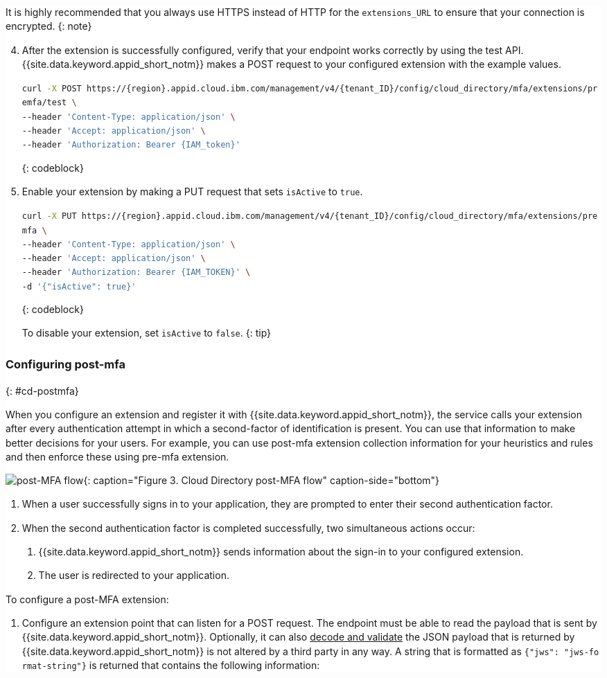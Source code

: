    It is highly recommended that you always use HTTPS instead of HTTP for the `extensions_URL` to ensure that your connection is encrypted.
   {: note}

4. After the extension is successfully configured, verify that your endpoint works correctly by using the test API. {{site.data.keyword.appid_short_notm}} makes a POST request to your configured extension with the example values.

   ```sh
   curl -X POST https://{region}.appid.cloud.ibm.com/management/v4/{tenant_ID}/config/cloud_directory/mfa/extensions/premfa/test \
   --header 'Content-Type: application/json' \
   --header 'Accept: application/json' \
   --header 'Authorization: Bearer {IAM_token}'
   ```
   {: codeblock}

5. Enable your extension by making a PUT request that sets `isActive` to `true`.

   ```sh
   curl -X PUT https://{region}.appid.cloud.ibm.com/management/v4/{tenant_ID}/config/cloud_directory/mfa/extensions/premfa \
   --header 'Content-Type: application/json' \
   --header 'Accept: application/json' \
   --header 'Authorization: Bearer {IAM_TOKEN}' \
   -d '{"isActive": true}'
   ```
   {: codeblock}

   To disable your extension, set `isActive` to `false`.
   {: tip}


### Configuring post-mfa
{: #cd-postmfa}

When you configure an extension and register it with {{site.data.keyword.appid_short_notm}}, the service calls your extension after every authentication attempt in which a second-factor of identification is present. You can use that information to make better decisions for your users. For example, you can use post-mfa extension collection information for your heuristics and rules and then enforce these using pre-mfa extension.

![post-MFA flow](images/mfa-post.png){: caption="Figure 3. Cloud Directory post-MFA flow" caption-side="bottom"}

1. When a user successfully signs in to your application, they are prompted to enter their second authentication factor.

2. When the second authentication factor is completed successfully, two simultaneous actions occur:

   1. {{site.data.keyword.appid_short_notm}} sends information about the sign-in to your configured extension.

   2. The user is redirected to your application.


To configure a post-MFA extension:

1. Configure an extension point that can listen for a POST request. The endpoint must be able to read the payload that is sent by {{site.data.keyword.appid_short_notm}}. Optionally, it can also [decode and validate](/docs/appid?topic=appid-token-validation#local-validation) the JSON payload that is returned by {{site.data.keyword.appid_short_notm}} is not altered by a third party in any way. A string that is formatted as `{"jws": "jws-format-string"}` is returned that contains the following information:
  